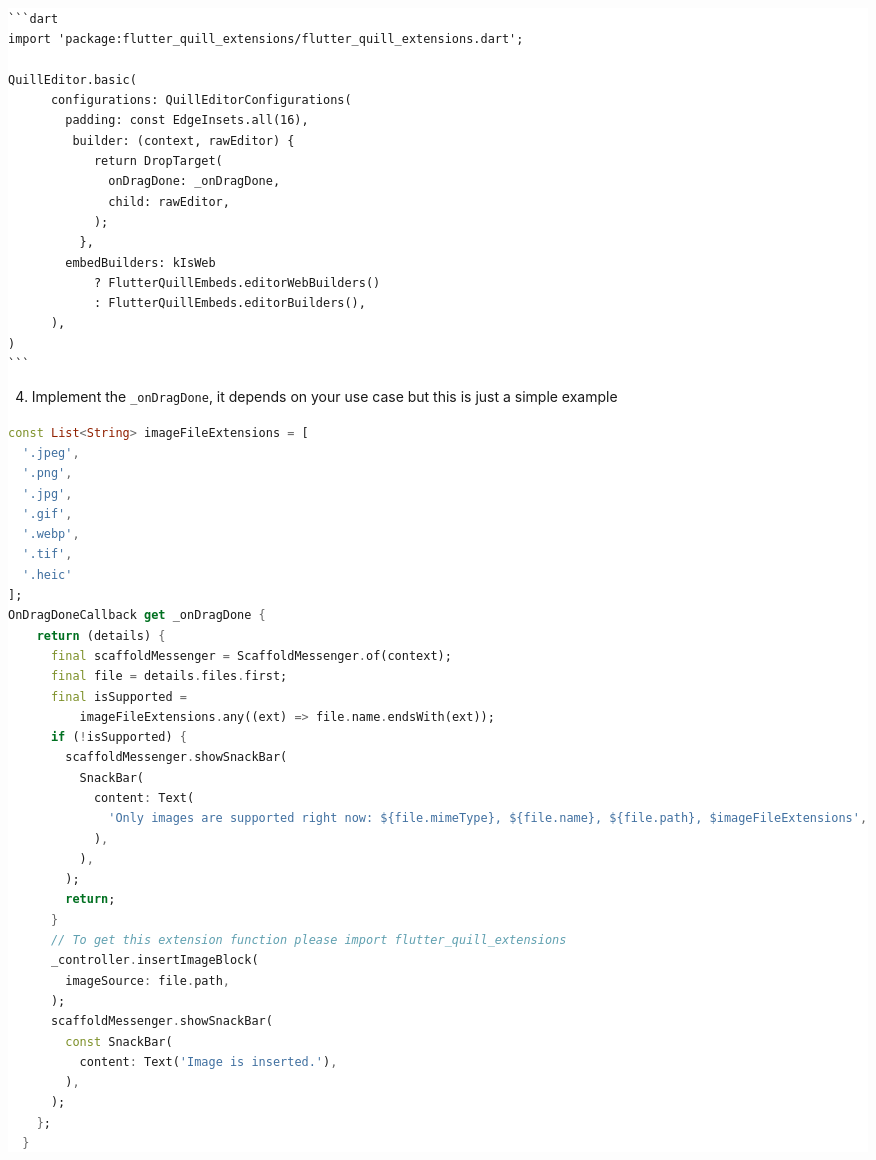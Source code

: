     ```dart
    import 'package:flutter_quill_extensions/flutter_quill_extensions.dart';
    
    QuillEditor.basic(
          configurations: QuillEditorConfigurations(
            padding: const EdgeInsets.all(16),
             builder: (context, rawEditor) {
                return DropTarget(
                  onDragDone: _onDragDone,
                  child: rawEditor,
                );
              },
            embedBuilders: kIsWeb
                ? FlutterQuillEmbeds.editorWebBuilders()
                : FlutterQuillEmbeds.editorBuilders(),
          ),
    )
    ```
4. Implement the `_onDragDone`, it depends on your use case but this is just a simple example
```dart
const List<String> imageFileExtensions = [
  '.jpeg',
  '.png',
  '.jpg',
  '.gif',
  '.webp',
  '.tif',
  '.heic'
];
OnDragDoneCallback get _onDragDone {
    return (details) {
      final scaffoldMessenger = ScaffoldMessenger.of(context);
      final file = details.files.first;
      final isSupported =
          imageFileExtensions.any((ext) => file.name.endsWith(ext));
      if (!isSupported) {
        scaffoldMessenger.showSnackBar(
          SnackBar(
            content: Text(
              'Only images are supported right now: ${file.mimeType}, ${file.name}, ${file.path}, $imageFileExtensions',
            ),
          ),
        );
        return;
      }
      // To get this extension function please import flutter_quill_extensions
      _controller.insertImageBlock(
        imageSource: file.path,
      );
      scaffoldMessenger.showSnackBar(
        const SnackBar(
          content: Text('Image is inserted.'),
        ),
      );
    };
  }
```
